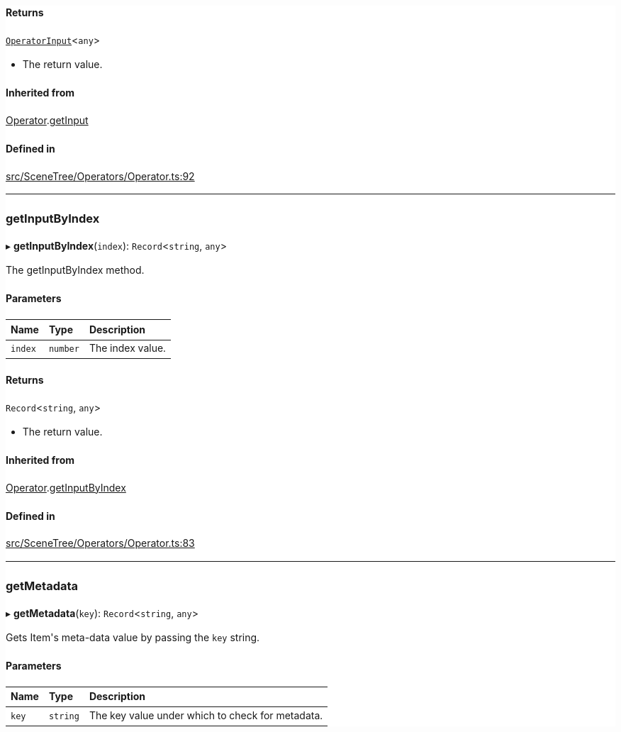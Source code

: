 #### Returns

[`OperatorInput`](SceneTree_Operators_OperatorInput.OperatorInput)<`any`\>

- The return value.

#### Inherited from

[Operator](SceneTree_Operators_Operator.Operator).[getInput](SceneTree_Operators_Operator.Operator#getinput)

#### Defined in

[src/SceneTree/Operators/Operator.ts:92](https://github.com/ZeaInc/zea-engine/blob/bfc726cd6/src/SceneTree/Operators/Operator.ts#L92)

___

### getInputByIndex

▸ **getInputByIndex**(`index`): `Record`<`string`, `any`\>

The getInputByIndex method.

#### Parameters

| Name | Type | Description |
| :------ | :------ | :------ |
| `index` | `number` | The index value. |

#### Returns

`Record`<`string`, `any`\>

- The return value.

#### Inherited from

[Operator](SceneTree_Operators_Operator.Operator).[getInputByIndex](SceneTree_Operators_Operator.Operator#getinputbyindex)

#### Defined in

[src/SceneTree/Operators/Operator.ts:83](https://github.com/ZeaInc/zea-engine/blob/bfc726cd6/src/SceneTree/Operators/Operator.ts#L83)

___

### getMetadata

▸ **getMetadata**(`key`): `Record`<`string`, `any`\>

Gets Item's meta-data value by passing the `key` string.

#### Parameters

| Name | Type | Description |
| :------ | :------ | :------ |
| `key` | `string` | The key value under which to check for metadata. |
